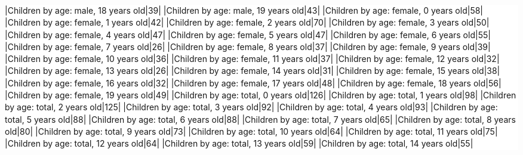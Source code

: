 |Children by age: male, 18 years old|39|
|Children by age: male, 19 years old|43|
|Children by age: female, 0 years old|58|
|Children by age: female, 1 years old|42|
|Children by age: female, 2 years old|70|
|Children by age: female, 3 years old|50|
|Children by age: female, 4 years old|47|
|Children by age: female, 5 years old|47|
|Children by age: female, 6 years old|55|
|Children by age: female, 7 years old|26|
|Children by age: female, 8 years old|37|
|Children by age: female, 9 years old|39|
|Children by age: female, 10 years old|36|
|Children by age: female, 11 years old|37|
|Children by age: female, 12 years old|32|
|Children by age: female, 13 years old|26|
|Children by age: female, 14 years old|31|
|Children by age: female, 15 years old|38|
|Children by age: female, 16 years old|32|
|Children by age: female, 17 years old|48|
|Children by age: female, 18 years old|56|
|Children by age: female, 19 years old|49|
|Children by age: total, 0 years old|126|
|Children by age: total, 1 years old|98|
|Children by age: total, 2 years old|125|
|Children by age: total, 3 years old|92|
|Children by age: total, 4 years old|93|
|Children by age: total, 5 years old|88|
|Children by age: total, 6 years old|88|
|Children by age: total, 7 years old|65|
|Children by age: total, 8 years old|80|
|Children by age: total, 9 years old|73|
|Children by age: total, 10 years old|64|
|Children by age: total, 11 years old|75|
|Children by age: total, 12 years old|64|
|Children by age: total, 13 years old|59|
|Children by age: total, 14 years old|55|